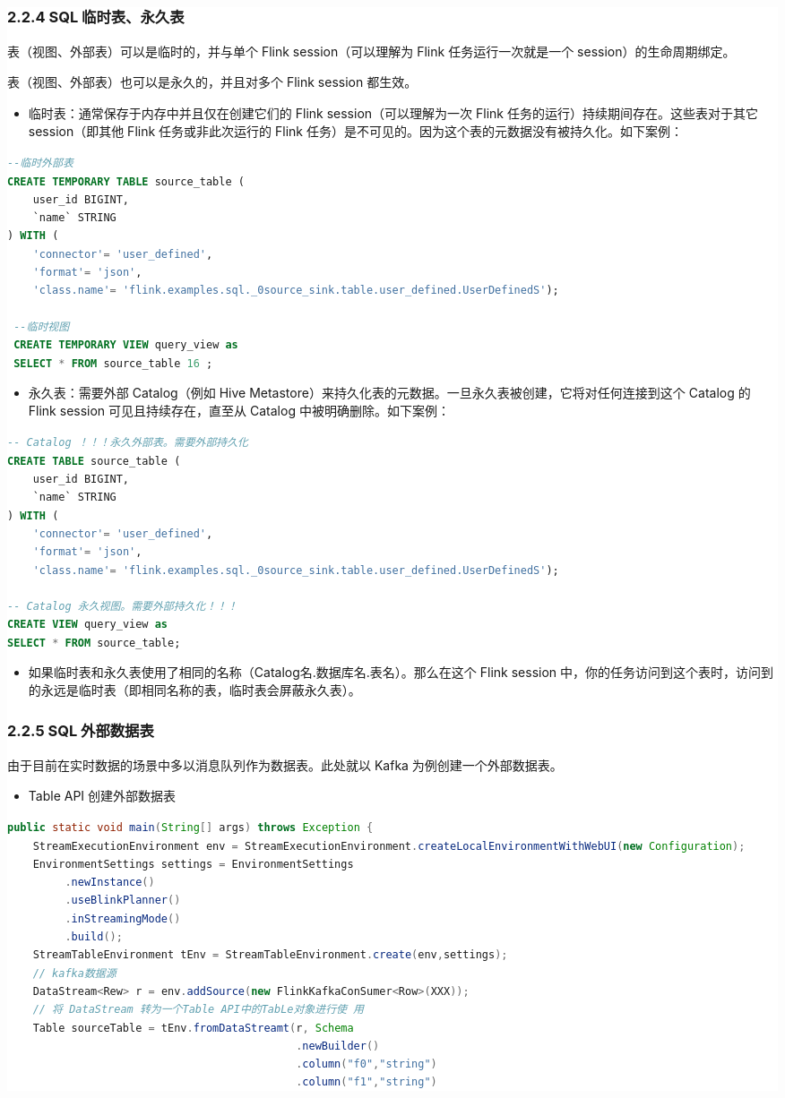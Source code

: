 ###  2.2.4 SQL 临时表、永久表

表（视图、外部表）可以是临时的，并与单个 Flink session（可以理解为 Flink 任务运⾏⼀次就是⼀个 session）的⽣命周期绑定。

表（视图、外部表）也可以是永久的，并且对多个 Flink session 都⽣效。

-  临时表：通常保存于内存中并且仅在创建它们的 Flink session（可以理解为⼀次 Flink 任务的运⾏）持续期间存在。这些表对于其它 session（即其他 Flink 任务或⾮此次运⾏的 Flink 任务）是不可⻅的。因为这个表的元数据没有被持久化。如下案例：

```sql
--临时外部表
CREATE TEMPORARY TABLE source_table (
    user_id BIGINT,
    `name` STRING
) WITH (
    'connector'= 'user_defined',
    'format'= 'json',
    'class.name'= 'flink.examples.sql._0source_sink.table.user_defined.UserDefinedS');

 --临时视图
 CREATE TEMPORARY VIEW query_view as
 SELECT * FROM source_table 16 ;
```

- 永久表：需要外部 Catalog（例如 Hive Metastore）来持久化表的元数据。⼀旦永久表被创建，它将对任何连接到这个 Catalog 的 Flink session 可⻅且持续存在，直⾄从 Catalog 中被明确删除。如下案例：

```sql
-- Catalog ！！！永久外部表。需要外部持久化
CREATE TABLE source_table (
    user_id BIGINT,
    `name` STRING
) WITH (
    'connector'= 'user_defined',
    'format'= 'json',
    'class.name'= 'flink.examples.sql._0source_sink.table.user_defined.UserDefinedS');

-- Catalog 永久视图。需要外部持久化！！！
CREATE VIEW query_view as
SELECT * FROM source_table;
```

- 如果临时表和永久表使⽤了相同的名称（Catalog名.数据库名.表名）。那么在这个 Flink session 中，你的任务访问到这个表时，访问到的永远是临时表（即相同名称的表，临时表会屏蔽永久表）。

### 2.2.5  SQL 外部数据表

由于⽬前在实时数据的场景中多以消息队列作为数据表。此处就以 Kafka 为例创建⼀个外部数据表。

- Table API 创建外部数据表

```JAVA
public static void main(String[] args) throws Exception {
    StreamExecutionEnvironment env = StreamExecutionEnvironment.createLocalEnvironmentWithWebUI(new Configuration);
    EnvironmentSettings settings = EnvironmentSettings
         .newInstance()
         .useBlinkPlanner()
         .inStreamingMode()
         .build(); 
    StreamTableEnvironment tEnv = StreamTableEnvironment.create(env,settings);
    // kafka数据源
    DataStream<Rew> r = env.addSource(new FlinkKafkaConSumer<Row>(XXX));
    // 将 DataStream 转为一个Table API中的TabLe对象进行使 用
    Table sourceTable = tEnv.fromDataStreamt(r, Schema                                     
                                             .newBuilder()
                                             .column("f0","string")
                                             .column("f1","string")
```